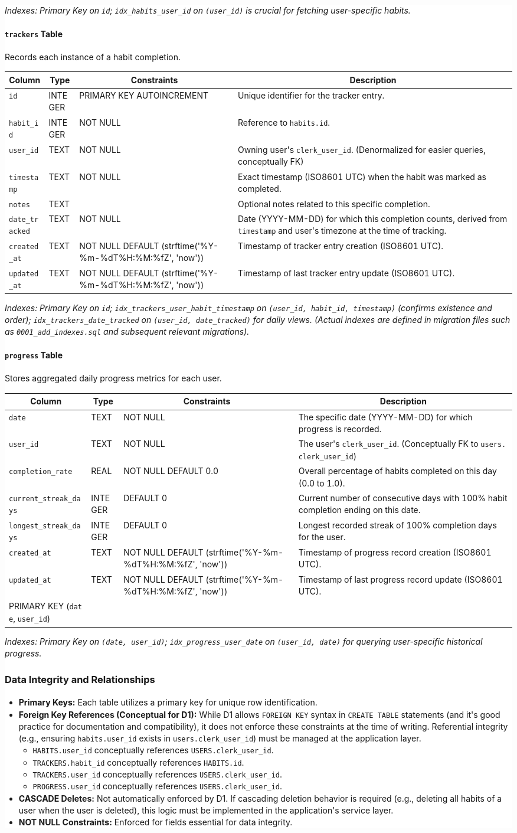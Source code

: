 *Indexes: Primary Key on `id`; `idx_habits_user_id` on `(user_id)` is crucial for fetching user-specific habits.*

#### `trackers` Table
Records each instance of a habit completion.

| Column        | Type     | Constraints                                               | Description                                                                  |
|---------------|----------|-----------------------------------------------------------|------------------------------------------------------------------------------|
| `id`          | INTEGER  | PRIMARY KEY AUTOINCREMENT                                 | Unique identifier for the tracker entry.                                     |
| `habit_id`    | INTEGER  | NOT NULL                                                  | Reference to `habits.id`.                                                    |
| `user_id`     | TEXT     | NOT NULL                                                  | Owning user's `clerk_user_id`. (Denormalized for easier queries, conceptually FK) |
| `timestamp`   | TEXT     | NOT NULL                                                  | Exact timestamp (ISO8601 UTC) when the habit was marked as completed.      |
| `notes`       | TEXT     |                                                           | Optional notes related to this specific completion.                        |
| `date_tracked`| TEXT     | NOT NULL                                                  | Date (YYYY-MM-DD) for which this completion counts, derived from `timestamp` and user's timezone at the time of tracking. |
| `created_at`  | TEXT     | NOT NULL DEFAULT (strftime('%Y-%m-%dT%H:%M:%fZ', 'now')) | Timestamp of tracker entry creation (ISO8601 UTC).                           |
| `updated_at`  | TEXT     | NOT NULL DEFAULT (strftime('%Y-%m-%dT%H:%M:%fZ', 'now')) | Timestamp of last tracker entry update (ISO8601 UTC).                        |

*Indexes: Primary Key on `id`; `idx_trackers_user_habit_timestamp` on `(user_id, habit_id, timestamp)` (confirms existence and order); `idx_trackers_date_tracked` on `(user_id, date_tracked)` for daily views. (Actual indexes are defined in migration files such as `0001_add_indexes.sql` and subsequent relevant migrations).*

#### `progress` Table
Stores aggregated daily progress metrics for each user.

| Column                | Type     | Constraints                                               | Description                                                                    |
|-----------------------|----------|-----------------------------------------------------------|--------------------------------------------------------------------------------|
| `date`                | TEXT     | NOT NULL                                                  | The specific date (YYYY-MM-DD) for which progress is recorded.                 |
| `user_id`             | TEXT     | NOT NULL                                                  | The user's `clerk_user_id`. (Conceptually FK to `users.clerk_user_id`)        |
| `completion_rate`     | REAL     | NOT NULL DEFAULT 0.0                                      | Overall percentage of habits completed on this day (0.0 to 1.0).               |
| `current_streak_days` | INTEGER  | DEFAULT 0                                                 | Current number of consecutive days with 100% habit completion ending on this date. |
| `longest_streak_days` | INTEGER  | DEFAULT 0                                                 | Longest recorded streak of 100% completion days for the user.                  |
| `created_at`          | TEXT     | NOT NULL DEFAULT (strftime('%Y-%m-%dT%H:%M:%fZ', 'now')) | Timestamp of progress record creation (ISO8601 UTC).                           |
| `updated_at`          | TEXT     | NOT NULL DEFAULT (strftime('%Y-%m-%dT%H:%M:%fZ', 'now')) | Timestamp of last progress record update (ISO8601 UTC).                        |
| PRIMARY KEY (`date`, `user_id`)                                               |                                                           |                                                                                |

*Indexes: Primary Key on `(date, user_id)`; `idx_progress_user_date` on `(user_id, date)` for querying user-specific historical progress.*

### Data Integrity and Relationships
*   **Primary Keys:** Each table utilizes a primary key for unique row identification.
*   **Foreign Key References (Conceptual for D1):** While D1 allows `FOREIGN KEY` syntax in `CREATE TABLE` statements (and it's good practice for documentation and compatibility), it does not enforce these constraints at the time of writing. Referential integrity (e.g., ensuring `habits.user_id` exists in `users.clerk_user_id`) must be managed at the application layer.
    *   `HABITS.user_id` conceptually references `USERS.clerk_user_id`.
    *   `TRACKERS.habit_id` conceptually references `HABITS.id`.
    *   `TRACKERS.user_id` conceptually references `USERS.clerk_user_id`.
    *   `PROGRESS.user_id` conceptually references `USERS.clerk_user_id`.
*   **CASCADE Deletes:** Not automatically enforced by D1. If cascading deletion behavior is required (e.g., deleting all habits of a user when the user is deleted), this logic must be implemented in the application's service layer.
*   **NOT NULL Constraints:** Enforced for fields essential for data integrity.